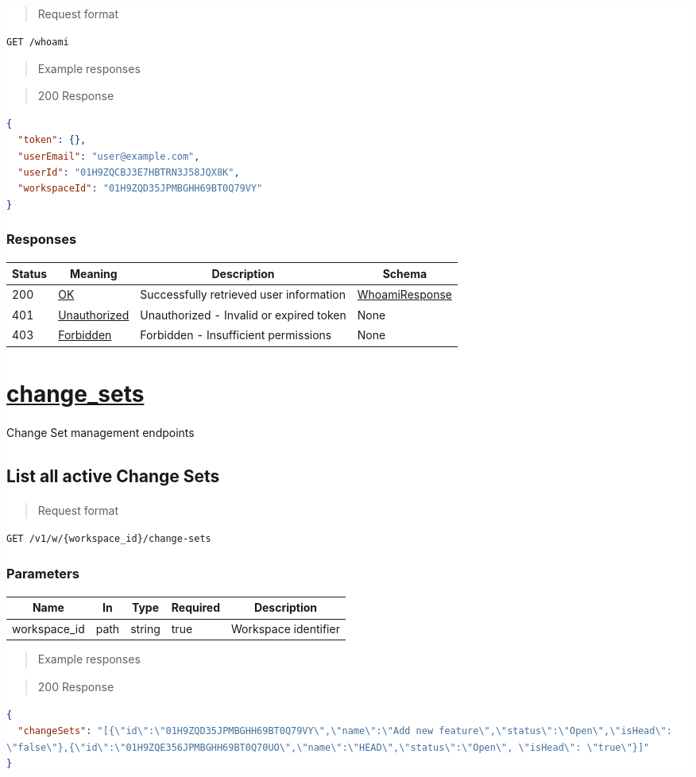 > Request format

`GET /whoami`

> Example responses

> 200 Response

```json
{
  "token": {},
  "userEmail": "user@example.com",
  "userId": "01H9ZQCBJ3E7HBTRN3J58JQX8K",
  "workspaceId": "01H9ZQD35JPMBGHH69BT0Q79VY"
}
```

<h3 id="whoami-responses">Responses</h3>

|Status|Meaning|Description|Schema|
|---|---|---|---|
|200|[OK](https://tools.ietf.org/html/rfc7231#section-6.3.1)|Successfully retrieved user information|[WhoamiResponse](#schemawhoamiresponse)|
|401|[Unauthorized](https://tools.ietf.org/html/rfc7235#section-3.1)|Unauthorized - Invalid or expired token|None|
|403|[Forbidden](https://tools.ietf.org/html/rfc7231#section-6.5.3)|Forbidden - Insufficient permissions|None|

# [change_sets](#system-initiative-api-change_sets)

Change Set management endpoints

## List all active Change Sets

<a id="opIdlist_change_sets"></a>

> Request format

`GET /v1/w/{workspace_id}/change-sets`

<h3 id="list-all-active-change-sets-parameters">Parameters</h3>

|Name|In|Type|Required|Description|
|---|---|---|---|---|
|workspace_id|path|string|true|Workspace identifier|

> Example responses

> 200 Response

```json
{
  "changeSets": "[{\"id\":\"01H9ZQD35JPMBGHH69BT0Q79VY\",\"name\":\"Add new feature\",\"status\":\"Open\",\"isHead\": \"false\"},{\"id\":\"01H9ZQE356JPMBGHH69BT0Q70UO\",\"name\":\"HEAD\",\"status\":\"Open\", \"isHead\": \"true\"}]"
}
```
